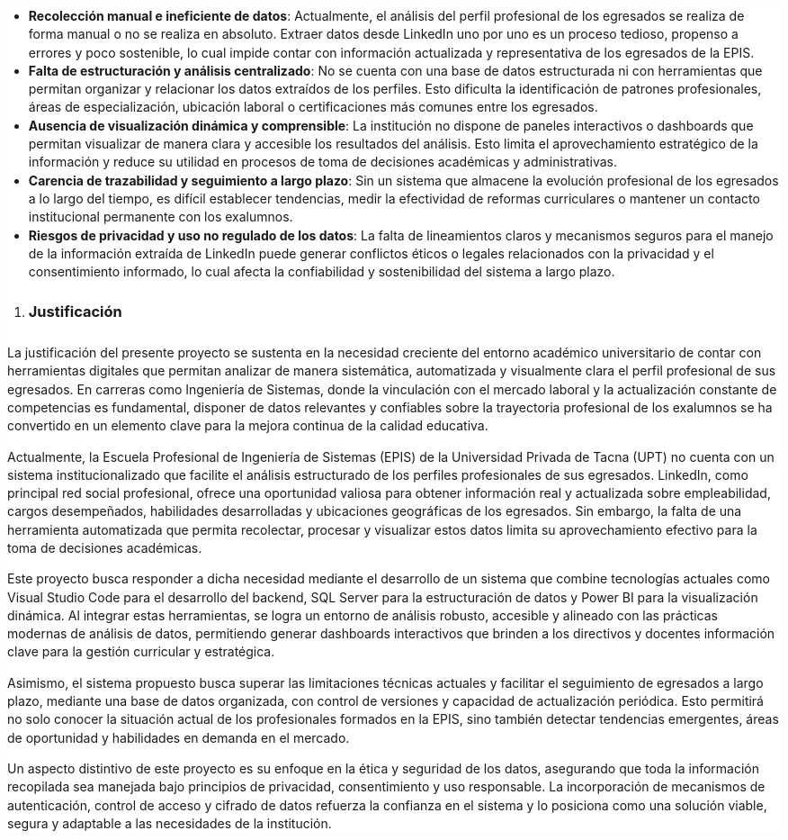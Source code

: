 - **Recolección manual e ineficiente de datos**: Actualmente, el análisis del perfil profesional de los egresados se realiza de forma manual o no se realiza en absoluto. Extraer datos desde LinkedIn uno por uno es un proceso tedioso, propenso a errores y poco sostenible, lo cual impide contar con información actualizada y representativa de los egresados de la EPIS.
- **Falta de estructuración y análisis centralizado**: No se cuenta con una base de datos estructurada ni con herramientas que permitan organizar y relacionar los datos extraídos de los perfiles. Esto dificulta la identificación de patrones profesionales, áreas de especialización, ubicación laboral o certificaciones más comunes entre los egresados.
- **Ausencia de visualización dinámica y comprensible**: La institución no dispone de paneles interactivos o dashboards que permitan visualizar de manera clara y accesible los resultados del análisis. Esto limita el aprovechamiento estratégico de la información y reduce su utilidad en procesos de toma de decisiones académicas y administrativas.
- **Carencia de trazabilidad y seguimiento a largo plazo**: Sin un sistema que almacene la evolución profesional de los egresados a lo largo del tiempo, es difícil establecer tendencias, medir la efectividad de reformas curriculares o mantener un contacto institucional permanente con los exalumnos.
- **Riesgos de privacidad y uso no regulado de los datos**: La falta de lineamientos claros y mecanismos seguros para el manejo de la información extraída de LinkedIn puede generar conflictos éticos o legales relacionados con la privacidad y el consentimiento informado, lo cual afecta la confiabilidad y sostenibilidad del sistema a largo plazo.

1. ### <a name="_toc199547504"></a>**Justificación**
###
La justificación del presente proyecto se sustenta en la necesidad creciente del entorno académico universitario de contar con herramientas digitales que permitan analizar de manera sistemática, automatizada y visualmente clara el perfil profesional de sus egresados. En carreras como Ingeniería de Sistemas, donde la vinculación con el mercado laboral y la actualización constante de competencias es fundamental, disponer de datos relevantes y confiables sobre la trayectoria profesional de los exalumnos se ha convertido en un elemento clave para la mejora continua de la calidad educativa.

Actualmente, la Escuela Profesional de Ingeniería de Sistemas (EPIS) de la Universidad Privada de Tacna (UPT) no cuenta con un sistema institucionalizado que facilite el análisis estructurado de los perfiles profesionales de sus egresados. LinkedIn, como principal red social profesional, ofrece una oportunidad valiosa para obtener información real y actualizada sobre empleabilidad, cargos desempeñados, habilidades desarrolladas y ubicaciones geográficas de los egresados. Sin embargo, la falta de una herramienta automatizada que permita recolectar, procesar y visualizar estos datos limita su aprovechamiento efectivo para la toma de decisiones académicas.

Este proyecto busca responder a dicha necesidad mediante el desarrollo de un sistema que combine tecnologías actuales como Visual Studio Code para el desarrollo del backend, SQL Server para la estructuración de datos y Power BI para la visualización dinámica. Al integrar estas herramientas, se logra un entorno de análisis robusto, accesible y alineado con las prácticas modernas de análisis de datos, permitiendo generar dashboards interactivos que brinden a los directivos y docentes información clave para la gestión curricular y estratégica.

Asimismo, el sistema propuesto busca superar las limitaciones técnicas actuales y facilitar el seguimiento de egresados a largo plazo, mediante una base de datos organizada, con control de versiones y capacidad de actualización periódica. Esto permitirá no solo conocer la situación actual de los profesionales formados en la EPIS, sino también detectar tendencias emergentes, áreas de oportunidad y habilidades en demanda en el mercado.

Un aspecto distintivo de este proyecto es su enfoque en la ética y seguridad de los datos, asegurando que toda la información recopilada sea manejada bajo principios de privacidad, consentimiento y uso responsable. La incorporación de mecanismos de autenticación, control de acceso y cifrado de datos refuerza la confianza en el sistema y lo posiciona como una solución viable, segura y adaptable a las necesidades de la institución.
